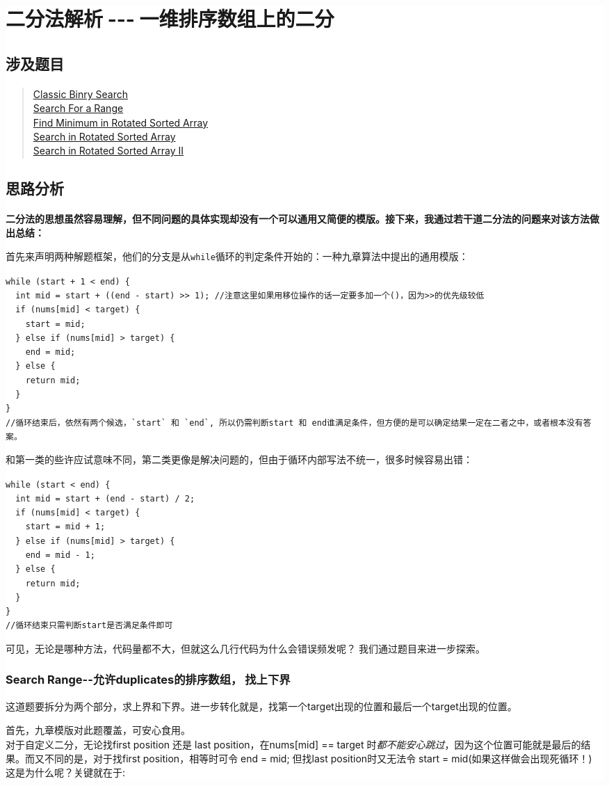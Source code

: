 # 二分法解析 --- 一维排序数组上的二分

## 涉及题目
>[Classic Binry Search](http://www.lintcode.com/en/problem/classical-binary-search/#)  
>[Search For a Range](https://leetcode.com/problems/search-for-a-range/#/description)     
>[Find Minimum in Rotated Sorted Array](https://leetcode.com/problems/find-minimum-in-rotated-sorted-array/#/description)  
>[Search in Rotated Sorted Array](https://leetcode.com/problems/search-in-rotated-sorted-array/#/description)  
>[Search in Rotated Sorted Array II](https://leetcode.com/problems/search-in-rotated-sorted-array-ii/#/description)

## 思路分析
__二分法的思想虽然容易理解，但不同问题的具体实现却没有一个可以通用又简便的模版。接下来，我通过若干道二分法的问题来对该方法做出总结：__

首先来声明两种解题框架，他们的分支是从`while`循环的判定条件开始的：一种九章算法中提出的通用模版：

    while (start + 1 < end) {
      int mid = start + ((end - start) >> 1); //注意这里如果用移位操作的话一定要多加一个()，因为>>的优先级较低
      if (nums[mid] < target) {
        start = mid;
      } else if (nums[mid] > target) {
        end = mid;
      } else {
        return mid;
      }
    }
    //循环结束后，依然有两个候选，`start` 和 `end`, 所以仍需判断start 和 end谁满足条件，但方便的是可以确定结果一定在二者之中，或者根本没有答案。

和第一类的些许应试意味不同，第二类更像是解决问题的，但由于循环内部写法不统一，很多时候容易出错：

    while (start < end) {
      int mid = start + (end - start) / 2;
      if (nums[mid] < target) {
        start = mid + 1;
      } else if (nums[mid] > target) {
        end = mid - 1;
      } else {
        return mid;
      }
    }
    //循环结束只需判断start是否满足条件即可
可见，无论是哪种方法，代码量都不大，但就这么几行代码为什么会错误频发呢？ 我们通过题目来进一步探索。  
### Search Range--允许duplicates的排序数组， 找上下界
这道题要拆分为两个部分，求上界和下界。进一步转化就是，找第一个target出现的位置和最后一个target出现的位置。

首先，九章模版对此题覆盖，可安心食用。  
对于自定义二分，无论找first position 还是 last position，在nums[mid] == target 时*都不能安心跳过*，因为这个位置可能就是最后的结果。而又不同的是，对于找first position，相等时可令 end = mid; 但找last position时又无法令 start = mid(如果这样做会出现死循环！) 这是为什么呢？关键就在于:
